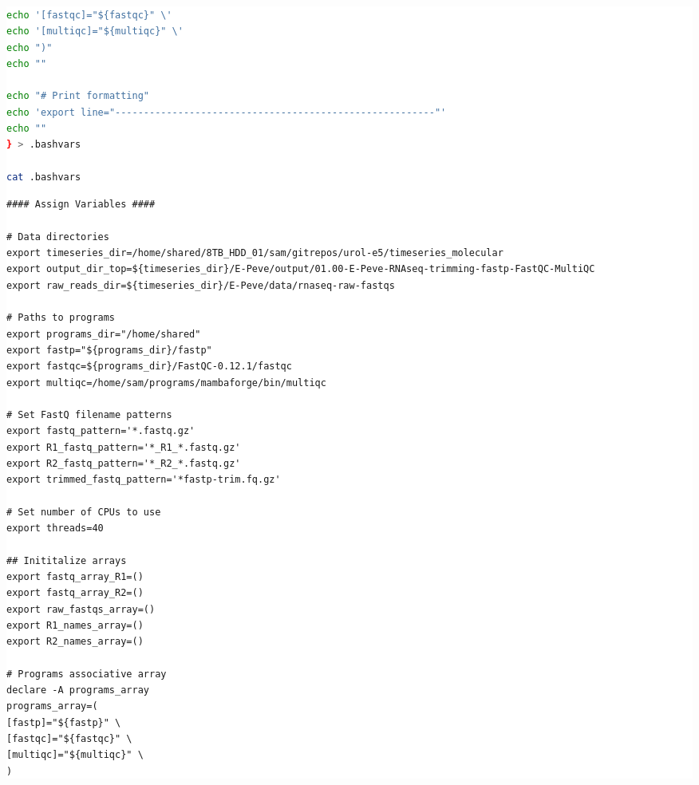 ``` bash
echo '[fastqc]="${fastqc}" \'
echo '[multiqc]="${multiqc}" \'
echo ")"
echo ""

echo "# Print formatting"
echo 'export line="--------------------------------------------------------"'
echo ""
} > .bashvars

cat .bashvars
```

    #### Assign Variables ####

    # Data directories
    export timeseries_dir=/home/shared/8TB_HDD_01/sam/gitrepos/urol-e5/timeseries_molecular
    export output_dir_top=${timeseries_dir}/E-Peve/output/01.00-E-Peve-RNAseq-trimming-fastp-FastQC-MultiQC
    export raw_reads_dir=${timeseries_dir}/E-Peve/data/rnaseq-raw-fastqs

    # Paths to programs
    export programs_dir="/home/shared"
    export fastp="${programs_dir}/fastp"
    export fastqc=${programs_dir}/FastQC-0.12.1/fastqc
    export multiqc=/home/sam/programs/mambaforge/bin/multiqc

    # Set FastQ filename patterns
    export fastq_pattern='*.fastq.gz'
    export R1_fastq_pattern='*_R1_*.fastq.gz'
    export R2_fastq_pattern='*_R2_*.fastq.gz'
    export trimmed_fastq_pattern='*fastp-trim.fq.gz'

    # Set number of CPUs to use
    export threads=40

    ## Inititalize arrays
    export fastq_array_R1=()
    export fastq_array_R2=()
    export raw_fastqs_array=()
    export R1_names_array=()
    export R2_names_array=()

    # Programs associative array
    declare -A programs_array
    programs_array=(
    [fastp]="${fastp}" \
    [fastqc]="${fastqc}" \
    [multiqc]="${multiqc}" \
    )
